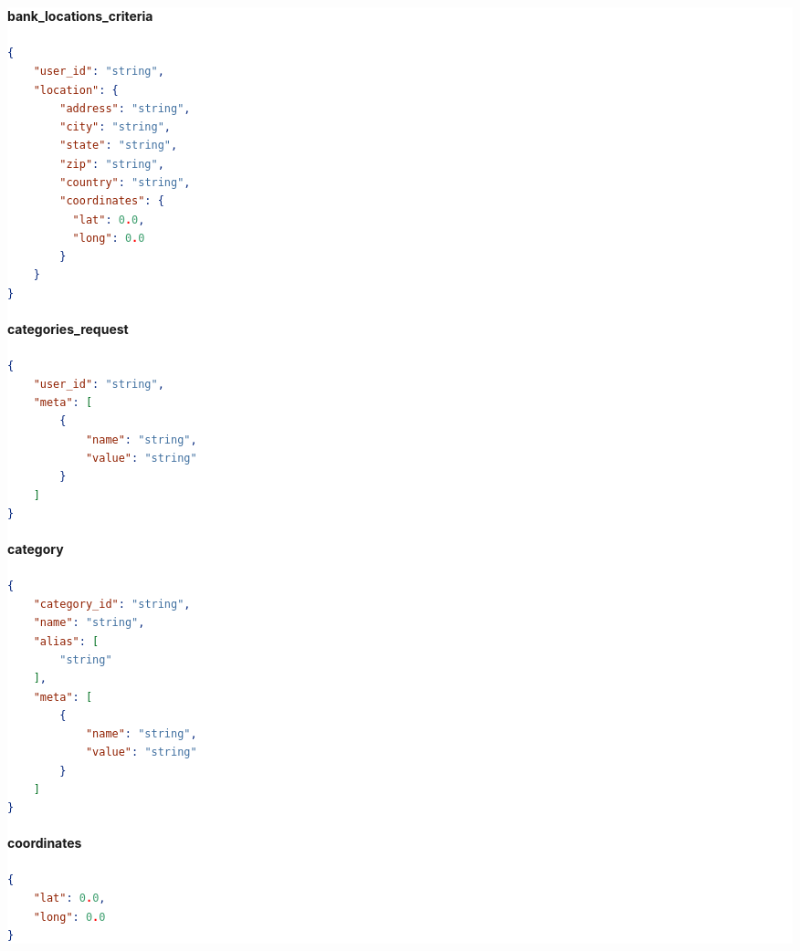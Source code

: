 #### bank_locations_criteria

```json
{
    "user_id": "string",
    "location": {
        "address": "string",
        "city": "string",
        "state": "string", 
        "zip": "string",
        "country": "string",
        "coordinates": {
          "lat": 0.0,
          "long": 0.0
        }
    }
}
```

#### categories_request

```json
{
    "user_id": "string", 
    "meta": [
        {
            "name": "string", 
            "value": "string"
        }
    ]
}
```

#### category

```json
{
    "category_id": "string",
    "name": "string",
    "alias": [
        "string"
    ],
    "meta": [
        {
            "name": "string",
            "value": "string"
        }
    ]
}
```

#### coordinates

```json
{
    "lat": 0.0, 
    "long": 0.0
}
```
